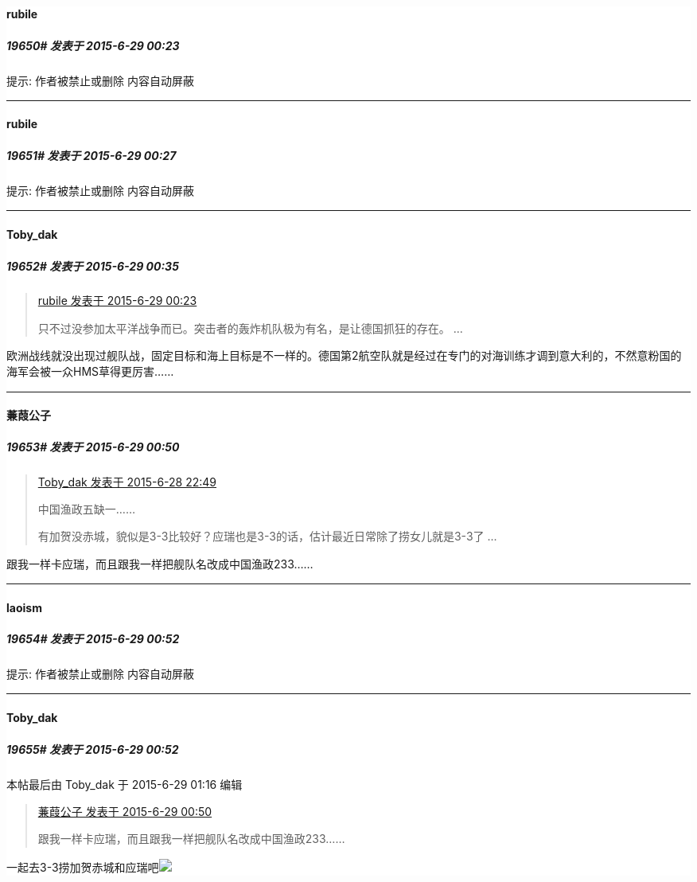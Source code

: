 ####  rubile  
##### 19650#       发表于 2015-6-29 00:23

提示: 作者被禁止或删除 内容自动屏蔽



*****

####  rubile  
##### 19651#       发表于 2015-6-29 00:27

提示: 作者被禁止或删除 内容自动屏蔽

*****

####  Toby_dak  
##### 19652#       发表于 2015-6-29 00:35

<blockquote><a href="httphttps://bbs.saraba1st.com/2b/forum.php?mod=redirect&amp;goto=findpost&amp;pid=29390377&amp;ptid=1065797" target="_blank">rubile 发表于 2015-6-29 00:23</a>

只不过没参加太平洋战争而已。突击者的轰炸机队极为有名，是让德国抓狂的存在。 ...</blockquote>
欧洲战线就没出现过舰队战，固定目标和海上目标是不一样的。德国第2航空队就是经过在专门的对海训练才调到意大利的，不然意粉国的海军会被一众HMS草得更厉害……

*****

####  蒹葭公子  
##### 19653#       发表于 2015-6-29 00:50

<blockquote><a href="httphttps://bbs.saraba1st.com/2b/forum.php?mod=redirect&amp;goto=findpost&amp;pid=29389600&amp;ptid=1065797" target="_blank">Toby_dak 发表于 2015-6-28 22:49</a>

中国渔政五缺一……

有加贺没赤城，貌似是3-3比较好？应瑞也是3-3的话，估计最近日常除了捞女儿就是3-3了 ...</blockquote>
跟我一样卡应瑞，而且跟我一样把舰队名改成中国渔政233……

*****

####  laoism  
##### 19654#       发表于 2015-6-29 00:52

提示: 作者被禁止或删除 内容自动屏蔽

*****

####  Toby_dak  
##### 19655#       发表于 2015-6-29 00:52

 本帖最后由 Toby_dak 于 2015-6-29 01:16 编辑 
<blockquote><a href="httphttps://bbs.saraba1st.com/2b/forum.php?mod=redirect&amp;goto=findpost&amp;pid=29390534&amp;ptid=1065797" target="_blank">蒹葭公子 发表于 2015-6-29 00:50</a>

跟我一样卡应瑞，而且跟我一样把舰队名改成中国渔政233……</blockquote>
一起去3-3捞加贺赤城和应瑞吧<img src="https://static.saraba1st.com/image/smiley/face/53.gif" referrerpolicy="no-referrer">
